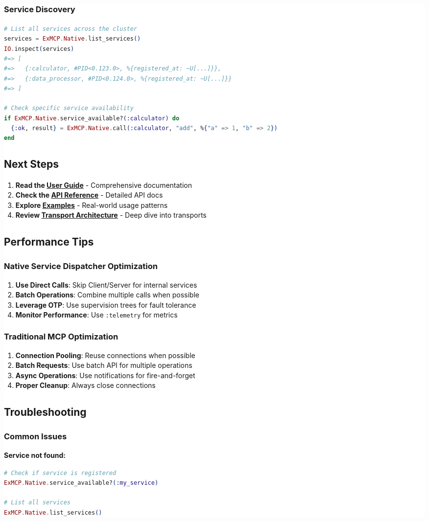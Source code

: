 ### Service Discovery

```elixir
# List all services across the cluster
services = ExMCP.Native.list_services()
IO.inspect(services)
#=> [
#=>   {:calculator, #PID<0.123.0>, %{registered_at: ~U[...]}},
#=>   {:data_processor, #PID<0.124.0>, %{registered_at: ~U[...]}}
#=> ]

# Check specific service availability
if ExMCP.Native.service_available?(:calculator) do
  {:ok, result} = ExMCP.Native.call(:calculator, "add", %{"a" => 1, "b" => 2})
end
```

## Next Steps

1. **Read the [User Guide](USER_GUIDE.md)** - Comprehensive documentation
2. **Check the [API Reference](API_REFERENCE.md)** - Detailed API docs  
3. **Explore [Examples](../examples/)** - Real-world usage patterns
4. **Review [Transport Architecture](TRANSPORT_ARCHITECTURE.md)** - Deep dive into transports

## Performance Tips

### Native Service Dispatcher Optimization

1. **Use Direct Calls**: Skip Client/Server for internal services
2. **Batch Operations**: Combine multiple calls when possible  
3. **Leverage OTP**: Use supervision trees for fault tolerance
4. **Monitor Performance**: Use `:telemetry` for metrics

### Traditional MCP Optimization

1. **Connection Pooling**: Reuse connections when possible
2. **Batch Requests**: Use batch API for multiple operations
3. **Async Operations**: Use notifications for fire-and-forget
4. **Proper Cleanup**: Always close connections

## Troubleshooting

### Common Issues

**Service not found:**
```elixir
# Check if service is registered
ExMCP.Native.service_available?(:my_service)

# List all services
ExMCP.Native.list_services()
```

